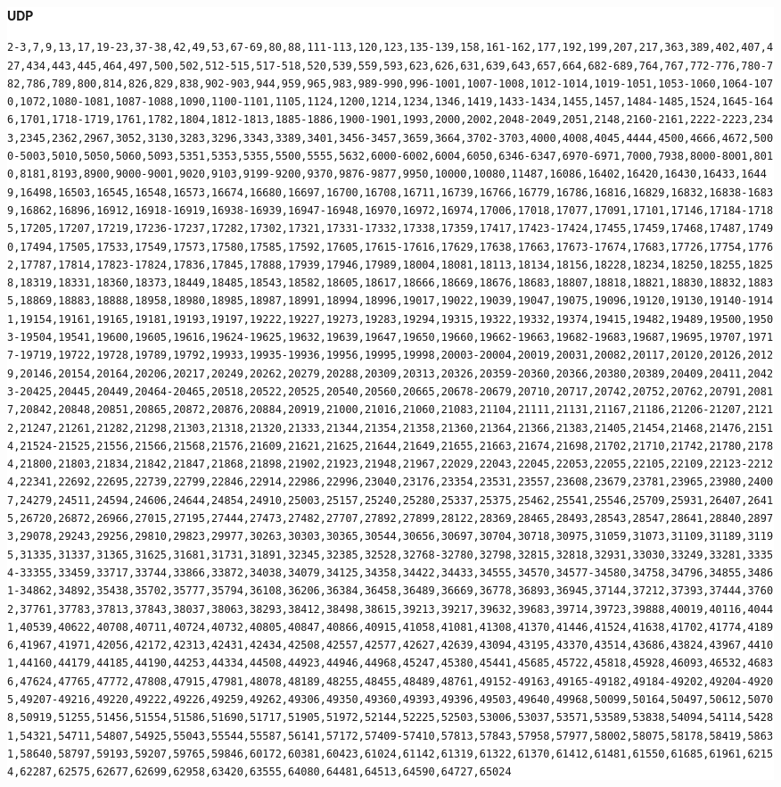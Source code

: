 
**UDP**

    2-3,7,9,13,17,19-23,37-38,42,49,53,67-69,80,88,111-113,120,123,135-139,158,161-162,177,192,199,207,217,363,389,402,407,427,434,443,445,464,497,500,502,512-515,517-518,520,539,559,593,623,626,631,639,643,657,664,682-689,764,767,772-776,780-782,786,789,800,814,826,829,838,902-903,944,959,965,983,989-990,996-1001,1007-1008,1012-1014,1019-1051,1053-1060,1064-1070,1072,1080-1081,1087-1088,1090,1100-1101,1105,1124,1200,1214,1234,1346,1419,1433-1434,1455,1457,1484-1485,1524,1645-1646,1701,1718-1719,1761,1782,1804,1812-1813,1885-1886,1900-1901,1993,2000,2002,2048-2049,2051,2148,2160-2161,2222-2223,2343,2345,2362,2967,3052,3130,3283,3296,3343,3389,3401,3456-3457,3659,3664,3702-3703,4000,4008,4045,4444,4500,4666,4672,5000-5003,5010,5050,5060,5093,5351,5353,5355,5500,5555,5632,6000-6002,6004,6050,6346-6347,6970-6971,7000,7938,8000-8001,8010,8181,8193,8900,9000-9001,9020,9103,9199-9200,9370,9876-9877,9950,10000,10080,11487,16086,16402,16420,16430,16433,16449,16498,16503,16545,16548,16573,16674,16680,16697,16700,16708,16711,16739,16766,16779,16786,16816,16829,16832,16838-16839,16862,16896,16912,16918-16919,16938-16939,16947-16948,16970,16972,16974,17006,17018,17077,17091,17101,17146,17184-17185,17205,17207,17219,17236-17237,17282,17302,17321,17331-17332,17338,17359,17417,17423-17424,17455,17459,17468,17487,17490,17494,17505,17533,17549,17573,17580,17585,17592,17605,17615-17616,17629,17638,17663,17673-17674,17683,17726,17754,17762,17787,17814,17823-17824,17836,17845,17888,17939,17946,17989,18004,18081,18113,18134,18156,18228,18234,18250,18255,18258,18319,18331,18360,18373,18449,18485,18543,18582,18605,18617,18666,18669,18676,18683,18807,18818,18821,18830,18832,18835,18869,18883,18888,18958,18980,18985,18987,18991,18994,18996,19017,19022,19039,19047,19075,19096,19120,19130,19140-19141,19154,19161,19165,19181,19193,19197,19222,19227,19273,19283,19294,19315,19322,19332,19374,19415,19482,19489,19500,19503-19504,19541,19600,19605,19616,19624-19625,19632,19639,19647,19650,19660,19662-19663,19682-19683,19687,19695,19707,19717-19719,19722,19728,19789,19792,19933,19935-19936,19956,19995,19998,20003-20004,20019,20031,20082,20117,20120,20126,20129,20146,20154,20164,20206,20217,20249,20262,20279,20288,20309,20313,20326,20359-20360,20366,20380,20389,20409,20411,20423-20425,20445,20449,20464-20465,20518,20522,20525,20540,20560,20665,20678-20679,20710,20717,20742,20752,20762,20791,20817,20842,20848,20851,20865,20872,20876,20884,20919,21000,21016,21060,21083,21104,21111,21131,21167,21186,21206-21207,21212,21247,21261,21282,21298,21303,21318,21320,21333,21344,21354,21358,21360,21364,21366,21383,21405,21454,21468,21476,21514,21524-21525,21556,21566,21568,21576,21609,21621,21625,21644,21649,21655,21663,21674,21698,21702,21710,21742,21780,21784,21800,21803,21834,21842,21847,21868,21898,21902,21923,21948,21967,22029,22043,22045,22053,22055,22105,22109,22123-22124,22341,22692,22695,22739,22799,22846,22914,22986,22996,23040,23176,23354,23531,23557,23608,23679,23781,23965,23980,24007,24279,24511,24594,24606,24644,24854,24910,25003,25157,25240,25280,25337,25375,25462,25541,25546,25709,25931,26407,26415,26720,26872,26966,27015,27195,27444,27473,27482,27707,27892,27899,28122,28369,28465,28493,28543,28547,28641,28840,28973,29078,29243,29256,29810,29823,29977,30263,30303,30365,30544,30656,30697,30704,30718,30975,31059,31073,31109,31189,31195,31335,31337,31365,31625,31681,31731,31891,32345,32385,32528,32768-32780,32798,32815,32818,32931,33030,33249,33281,33354-33355,33459,33717,33744,33866,33872,34038,34079,34125,34358,34422,34433,34555,34570,34577-34580,34758,34796,34855,34861-34862,34892,35438,35702,35777,35794,36108,36206,36384,36458,36489,36669,36778,36893,36945,37144,37212,37393,37444,37602,37761,37783,37813,37843,38037,38063,38293,38412,38498,38615,39213,39217,39632,39683,39714,39723,39888,40019,40116,40441,40539,40622,40708,40711,40724,40732,40805,40847,40866,40915,41058,41081,41308,41370,41446,41524,41638,41702,41774,41896,41967,41971,42056,42172,42313,42431,42434,42508,42557,42577,42627,42639,43094,43195,43370,43514,43686,43824,43967,44101,44160,44179,44185,44190,44253,44334,44508,44923,44946,44968,45247,45380,45441,45685,45722,45818,45928,46093,46532,46836,47624,47765,47772,47808,47915,47981,48078,48189,48255,48455,48489,48761,49152-49163,49165-49182,49184-49202,49204-49205,49207-49216,49220,49222,49226,49259,49262,49306,49350,49360,49393,49396,49503,49640,49968,50099,50164,50497,50612,50708,50919,51255,51456,51554,51586,51690,51717,51905,51972,52144,52225,52503,53006,53037,53571,53589,53838,54094,54114,54281,54321,54711,54807,54925,55043,55544,55587,56141,57172,57409-57410,57813,57843,57958,57977,58002,58075,58178,58419,58631,58640,58797,59193,59207,59765,59846,60172,60381,60423,61024,61142,61319,61322,61370,61412,61481,61550,61685,61961,62154,62287,62575,62677,62699,62958,63420,63555,64080,64481,64513,64590,64727,65024
    
